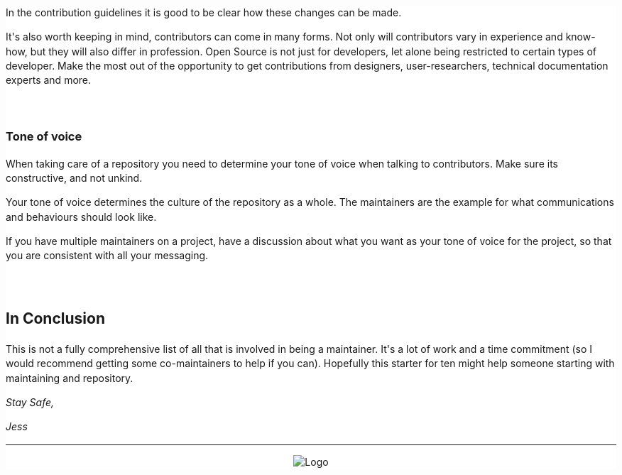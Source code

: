 In the contribution guidelines it is good to be clear how these changes can be made.

It's also worth keeping in mind, contributors can come in many forms. Not only will contributors vary in experience and know-how, but they will also differ in profession. Open Source is not just for developers, let alone being restricted to certain types of developer. Make the most out of the opportunity to get contributions from designers, user-researchers, technical documentation experts and more.

<br/>

### Tone of voice

When taking care of a repository you need to determine your tone of voice when talking to contributors. Make sure its constructive, and not unkind.

Your tone of voice determines the culture of the repository as a whole. The maintainers are the example for what communications and behaviours should look like.

If you have multiple maintainers on a project, have a discussion about what you want as your tone of voice for the project, so that you are consistent with all your messaging.

<br/>

## In Conclusion

This is not a fully comprehensive list of all that is involved in being a maintainer. It's a lot of work and a time commitment (so I would recommend getting some co-maintainers to help if you can). Hopefully this starter for ten might help someone starting with maintaining and repository.

_Stay Safe,_

_Jess_

---

<div style="text-align:center" markdown="1">
<img src="{{site.baseurl}}/images/logo.png" alt="Logo">
</div>
